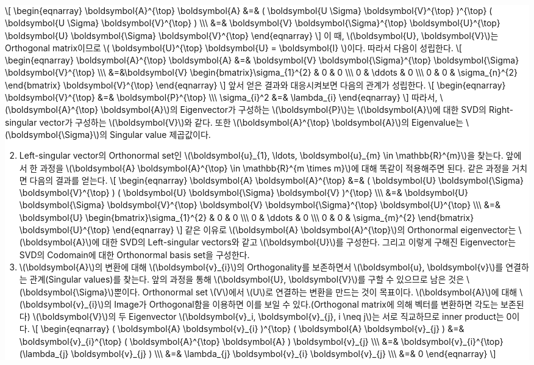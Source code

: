   \\[
  \begin{eqnarray}
  \boldsymbol{A}^{\top} \boldsymbol{A} &=& ( \boldsymbol{U \Sigma} \boldsymbol{V}^{\top} )^{\top} ( \boldsymbol{U \Sigma} \boldsymbol{V}^{\top} ) \\\\\\
  &=& \boldsymbol{V} \boldsymbol{\Sigma}^{\top} \boldsymbol{U}^{\top} \boldsymbol{U} \boldsymbol{\Sigma} \boldsymbol{V}^{\top}
  \end{eqnarray}
  \\]
  이 때, \\(\boldsymbol{U}, \boldsymbol{V}\\)는 Orthogonal matrix이므로 \\( \boldsymbol{U}^{\top} \boldsymbol{U} = \boldsymbol{I} \\)이다. 따라서 다음이 성립한다.
  \\[
  \begin{eqnarray}
  \boldsymbol{A}^{\top} \boldsymbol{A} &=& \boldsymbol{V} \boldsymbol{\Sigma}^{\top} \boldsymbol{\Sigma} \boldsymbol{V}^{\top} \\\\\\
  &=&\boldsymbol{V} \begin{bmatrix}\sigma\_{1}^{2} & 0 & 0 \\\\\\ 0 & \ddots & 0 \\\\\\ 0 & 0 & \sigma\_{n}^{2} \end{bmatrix} \boldsymbol{V}^{\top}
  \end{eqnarray}
  \\]
  앞서 얻은 결과와 대응시켜보면 다음의 관계가 성립한다.
  \\[
  \begin{eqnarray}
  \boldsymbol{V}^{\top} &=& \boldsymbol{P}^{\top} \\\\\\
  \sigma\_{i}^2 &=& \lambda\_{i}
  \end{eqnarray}
  \\]
  따라서, \\(\boldsymbol{A}^{\top} \boldsymbol{A}\\)의 Eigenvector가 구성하는 \\(\boldsymbol{P}\\)는 \\(\boldsymbol{A}\\)에 대한 SVD의 Right-singular vector가 구성하는 \\(\boldsymbol{V}\\)와 같다. 또한 \\(\boldsymbol{A}^{\top} \boldsymbol{A}\\)의 Eigenvalue는 \\(\boldsymbol{\Sigma}\\)의 Singular value 제곱값이다.

2. Left-singular vector의 Orthonormal set인 \\(\boldsymbol{u}\_{1}, \ldots, \boldsymbol{u}\_{m} \in \mathbb{R}^{m}\\)을 찾는다.
  앞에서 한 과정을 \\(\boldsymbol{A} \boldsymbol{A}^{\top} \in \mathbb{R}^{m \times m}\\)에 대해 똑같이 적용해주면 된다. 같은 과정을 거치면 다음의 결과를 얻는다.
  \\[
  \begin{eqnarray}
  \boldsymbol{A} \boldsymbol{A}^{\top} &=& ( \boldsymbol{U} \boldsymbol{\Sigma} \boldsymbol{V}^{\top} ) ( \boldsymbol{U} \boldsymbol{\Sigma} \boldsymbol{V} )^{\top} \\\\\\
  &=& \boldsymbol{U} \boldsymbol{\Sigma} \boldsymbol{V}^{\top} \boldsymbol{V} \boldsymbol{\Sigma}^{\top} \boldsymbol{U}^{\top} \\\\\\
  &=& \boldsymbol{U} \begin{bmatrix}\sigma\_{1}^{2} & 0 & 0 \\\\\\ 0 & \ddots & 0 \\\\\\ 0 & 0 & \sigma\_{m}^{2} \end{bmatrix} \boldsymbol{U}^{\top}
  \end{eqnarray}
  \\]
  같은 이유로 \\(\boldsymbol{A} \boldsymbol{A}^{\top}\\)의 Orthonormal eigenvector는 \\(\boldsymbol{A}\\)에 대한 SVD의 Left-singular vectors와 같고 \\(\boldsymbol{U}\\)를 구성한다. 그리고 이렇게 구해진 Eigenvector는 SVD의 Codomain에 대한 Orthonormal basis set을 구성한다.
3. \\(\boldsymbol{A}\\)의 변환에 대해 \\(\boldsymbol{v}\_{i}\\)의 Orthogonality를 보존하면서 \\(\boldsymbol{u}, \boldsymbol{v}\\)를 연결하는 관계(Singular values)를 찾는다.
  앞의 과정을 통해 \\(\boldsymbol{U}, \boldsymbol{V}\\)를 구할 수 있으므로 남은 것은 \\(\boldsymbol{\Sigma}\\)뿐이다. Orthonormal set \\(V\\)에서 \\(U\\)로 연결하는 변환을 만드는 것이 목표이다. \\(\boldsymbol{A}\\)에 대해 \\(\boldsymbol{v}\_{i}\\)의 Image가 Orthogonal함을 이용하면 이를 보일 수 있다.(Orthogonal matrix에 의해 벡터를 변환하면 각도는 보존된다) \\(\boldsymbol{V}\\)의 두 Eigenvector \\(\boldsymbol{v}\_i, \boldsymbol{v}\_{j}, i \neq j\\)는 서로 직교하므로 inner product는 0이다. 
  \\[
  \begin{eqnarray}
  ( \boldsymbol{A} \boldsymbol{v}\_{i} )^{\top} ( \boldsymbol{A} \boldsymbol{v}\_{j} ) &=& \boldsymbol{v}\_{i}^{\top} ( \boldsymbol{A}^{\top} \boldsymbol{A} ) \boldsymbol{v}\_{j} \\\\\\
  &=& \boldsymbol{v}\_{i}^{\top} (\lambda\_{j} \boldsymbol{v}\_{j} ) \\\\\\
  &=& \lambda\_{j} \boldsymbol{v}\_{i} \boldsymbol{v}\_{j} \\\\\\
  &=& 0
  \end{eqnarray}
  \\]